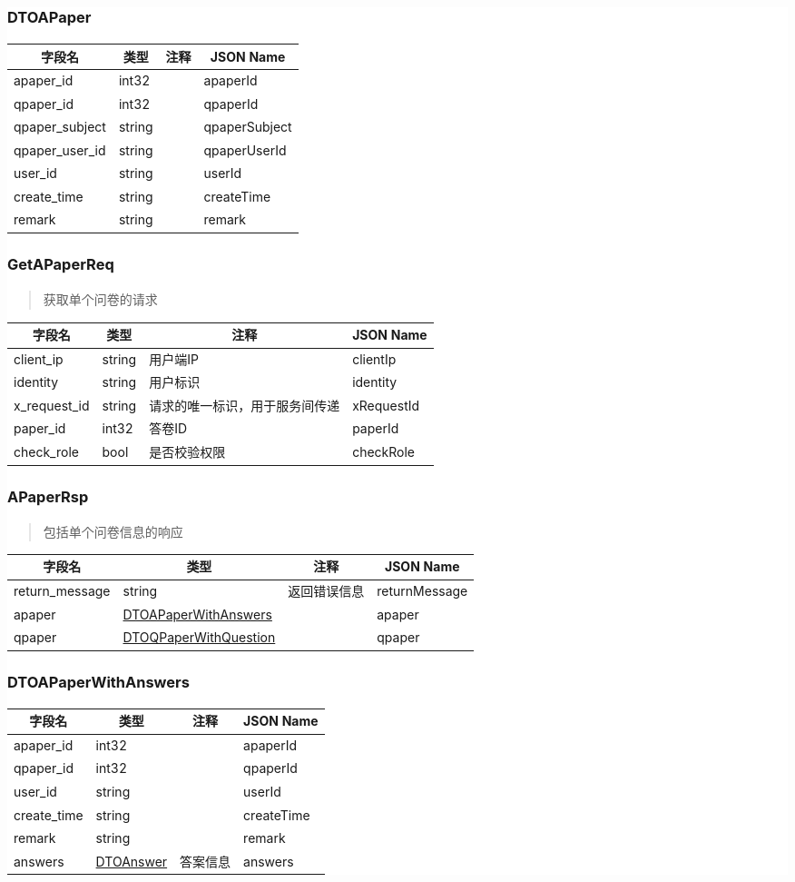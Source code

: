 ### <span id="dtoapaper">DTOAPaper</span> 
>   

| 字段名     | 类型   |  注释  |  JSON Name  |
| --------   | -----  | ----  | ----  |
|  apaper_id  |  int32  |    |   apaperId   |
|  qpaper_id  |  int32  |    |   qpaperId   |
|  qpaper_subject  |  string  |    |   qpaperSubject   |
|  qpaper_user_id  |  string  |    |   qpaperUserId   |
|  user_id  |  string  |    |   userId   |
|  create_time  |  string  |    |   createTime   |
|  remark  |  string  |    |   remark   |

### <span id="getapaperreq">GetAPaperReq</span> 
> 获取单个问卷的请求  

| 字段名     | 类型   |  注释  |  JSON Name  |
| --------   | -----  | ----  | ----  |
|  client_ip  |  string  |  用户端IP  |   clientIp   |
|  identity  |  string  |  用户标识  |   identity   |
|  x_request_id  |  string  |  请求的唯一标识，用于服务间传递  |   xRequestId   |
|  paper_id  |  int32  |  答卷ID  |   paperId   |
|  check_role  |  bool  |  是否校验权限  |   checkRole   |

### <span id="apaperrsp">APaperRsp</span> 
> 包括单个问卷信息的响应  

| 字段名     | 类型   |  注释  |  JSON Name  |
| --------   | -----  | ----  | ----  |
|  return_message  |  string  |  返回错误信息  |   returnMessage   |
|  apaper  |  [DTOAPaperWithAnswers](#dtoapaperwithanswers)  |    |   apaper   |
|  qpaper  |  [DTOQPaperWithQuestion](#dtoqpaperwithquestion)  |    |   qpaper   |

### <span id="dtoapaperwithanswers">DTOAPaperWithAnswers</span> 
>   

| 字段名     | 类型   |  注释  |  JSON Name  |
| --------   | -----  | ----  | ----  |
|  apaper_id  |  int32  |    |   apaperId   |
|  qpaper_id  |  int32  |    |   qpaperId   |
|  user_id  |  string  |    |   userId   |
|  create_time  |  string  |    |   createTime   |
|  remark  |  string  |    |   remark   |
|  answers  |  [DTOAnswer](#dtoanswer)  |  答案信息  |   answers   |
